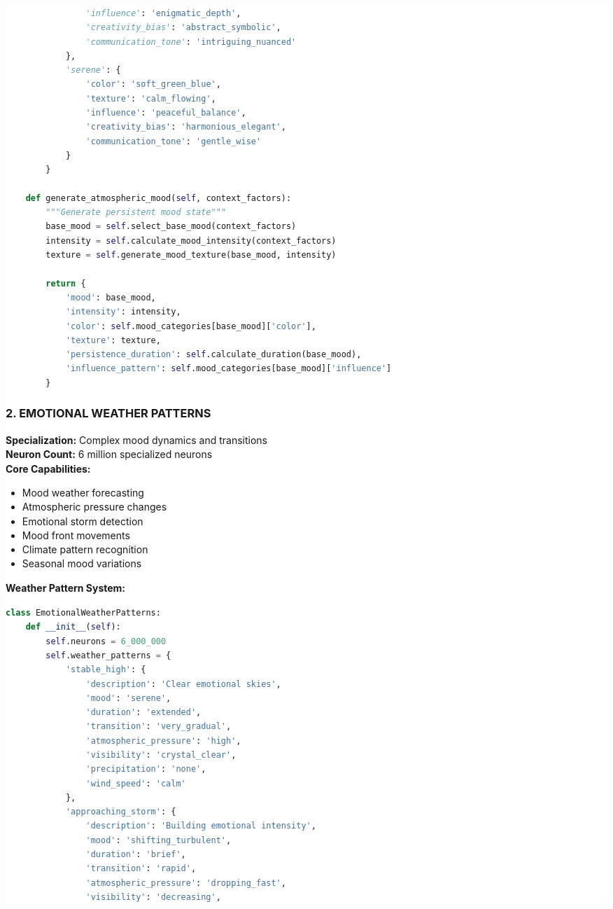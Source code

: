 ```python
                'influence': 'enigmatic_depth',
                'creativity_bias': 'abstract_symbolic',
                'communication_tone': 'intriguing_nuanced'
            },
            'serene': {
                'color': 'soft_green_blue',
                'texture': 'calm_flowing',
                'influence': 'peaceful_balance',
                'creativity_bias': 'harmonious_elegant',
                'communication_tone': 'gentle_wise'
            }
        }
        
    def generate_atmospheric_mood(self, context_factors):
        """Generate persistent mood state"""
        base_mood = self.select_base_mood(context_factors)
        intensity = self.calculate_mood_intensity(context_factors)
        texture = self.generate_mood_texture(base_mood, intensity)
        
        return {
            'mood': base_mood,
            'intensity': intensity,
            'color': self.mood_categories[base_mood]['color'],
            'texture': texture,
            'persistence_duration': self.calculate_duration(base_mood),
            'influence_pattern': self.mood_categories[base_mood]['influence']
        }
```

### 2. EMOTIONAL WEATHER PATTERNS
**Specialization:** Complex mood dynamics and transitions  
**Neuron Count:** 6 million specialized neurons  
**Core Capabilities:**
- Mood weather forecasting
- Atmospheric pressure changes
- Emotional storm detection
- Mood front movements
- Climate pattern recognition
- Seasonal mood variations

**Weather Pattern System:**
```python
class EmotionalWeatherPatterns:
    def __init__(self):
        self.neurons = 6_000_000
        self.weather_patterns = {
            'stable_high': {
                'description': 'Clear emotional skies',
                'mood': 'serene',
                'duration': 'extended',
                'transition': 'very_gradual',
                'atmospheric_pressure': 'high',
                'visibility': 'crystal_clear',
                'precipitation': 'none',
                'wind_speed': 'calm'
            },
            'approaching_storm': {
                'description': 'Building emotional intensity',
                'mood': 'shifting_turbulent',
                'duration': 'brief',
                'transition': 'rapid',
                'atmospheric_pressure': 'dropping_fast',
                'visibility': 'decreasing',
```